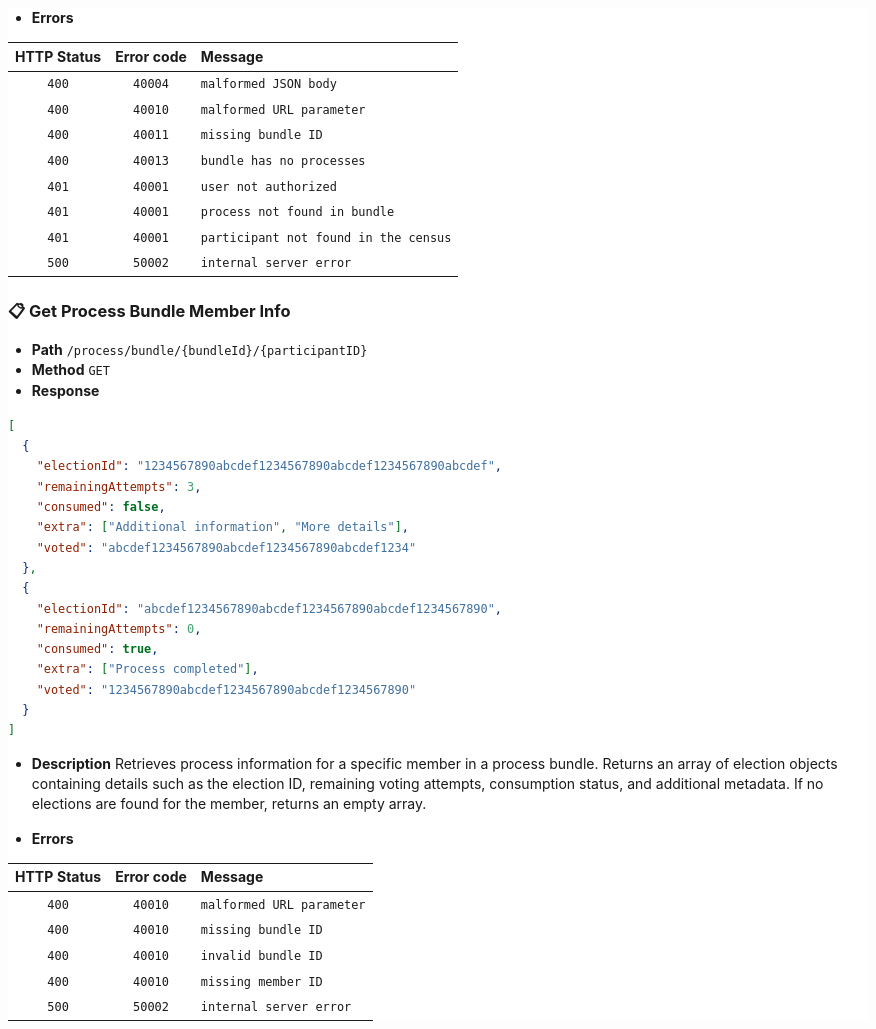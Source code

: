 * **Errors**

| HTTP Status | Error code | Message |
|:---:|:---:|:---|
| `400` | `40004` | `malformed JSON body` |
| `400` | `40010` | `malformed URL parameter` |
| `400` | `40011` | `missing bundle ID` |
| `400` | `40013` | `bundle has no processes` |
| `401` | `40001` | `user not authorized` |
| `401` | `40001` | `process not found in bundle` |
| `401` | `40001` | `participant not found in the census` |
| `500` | `50002` | `internal server error` |

### 📋 Get Process Bundle Member Info

* **Path** `/process/bundle/{bundleId}/{participantID}`
* **Method** `GET`
* **Response**
```json
[
  {
    "electionId": "1234567890abcdef1234567890abcdef1234567890abcdef",
    "remainingAttempts": 3,
    "consumed": false,
    "extra": ["Additional information", "More details"],
    "voted": "abcdef1234567890abcdef1234567890abcdef1234"
  },
  {
    "electionId": "abcdef1234567890abcdef1234567890abcdef1234567890",
    "remainingAttempts": 0,
    "consumed": true,
    "extra": ["Process completed"],
    "voted": "1234567890abcdef1234567890abcdef1234567890"
  }
]
```

* **Description**
Retrieves process information for a specific member in a process bundle. Returns an array of election objects containing details such as the election ID, remaining voting attempts, consumption status, and additional metadata. If no elections are found for the member, returns an empty array.

* **Errors**

| HTTP Status | Error code | Message |
|:---:|:---:|:---|
| `400` | `40010` | `malformed URL parameter` |
| `400` | `40010` | `missing bundle ID` |
| `400` | `40010` | `invalid bundle ID` |
| `400` | `40010` | `missing member ID` |
| `500` | `50002` | `internal server error` |

